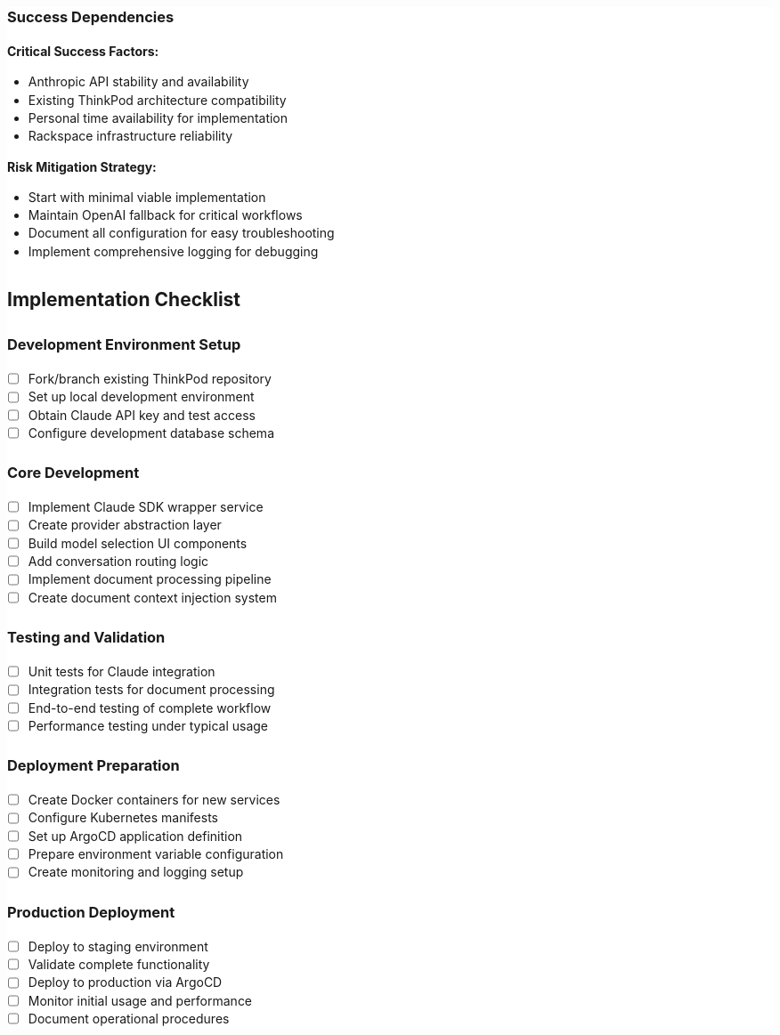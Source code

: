 ### Success Dependencies

**Critical Success Factors:**
- Anthropic API stability and availability
- Existing ThinkPod architecture compatibility
- Personal time availability for implementation
- Rackspace infrastructure reliability

**Risk Mitigation Strategy:**
- Start with minimal viable implementation
- Maintain OpenAI fallback for critical workflows
- Document all configuration for easy troubleshooting
- Implement comprehensive logging for debugging

## Implementation Checklist

### Development Environment Setup
- [ ] Fork/branch existing ThinkPod repository
- [ ] Set up local development environment
- [ ] Obtain Claude API key and test access
- [ ] Configure development database schema

### Core Development
- [ ] Implement Claude SDK wrapper service
- [ ] Create provider abstraction layer
- [ ] Build model selection UI components
- [ ] Add conversation routing logic
- [ ] Implement document processing pipeline
- [ ] Create document context injection system

### Testing and Validation
- [ ] Unit tests for Claude integration
- [ ] Integration tests for document processing
- [ ] End-to-end testing of complete workflow
- [ ] Performance testing under typical usage

### Deployment Preparation
- [ ] Create Docker containers for new services
- [ ] Configure Kubernetes manifests
- [ ] Set up ArgoCD application definition
- [ ] Prepare environment variable configuration
- [ ] Create monitoring and logging setup

### Production Deployment
- [ ] Deploy to staging environment
- [ ] Validate complete functionality
- [ ] Deploy to production via ArgoCD
- [ ] Monitor initial usage and performance
- [ ] Document operational procedures
